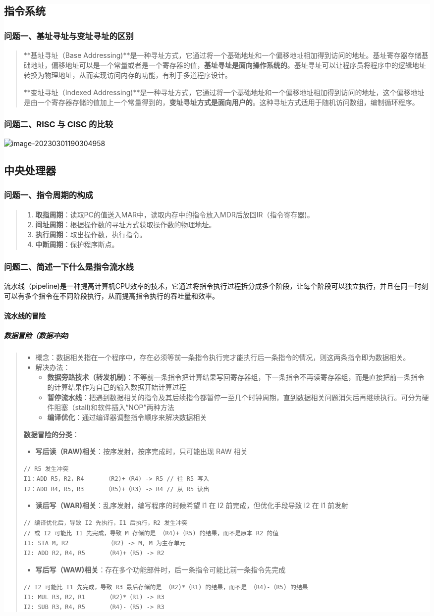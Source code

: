 ## 指令系统

### 问题一、基址寻址与变址寻址的区别

> **基址寻址（Base Addressing)**是一种寻址方式，它通过将一个基础地址和一个偏移地址相加得到访问的地址。基址寄存器存储基础地址，偏移地址可以是一个常量或者是一个寄存器的值，**基址寻址是面向操作系统的**。基址寻址可以让程序员将程序中的逻辑地址转换为物理地址，从而实现访问内存的功能，有利于多道程序设计。
>
> **变址寻址（Indexed Addressing)**是一种寻址方式，它通过将一个基础地址和一个偏移地址相加得到访问的地址，这个偏移地址是由一个寄存器存储的值加上一个常量得到的，**变址寻址方式是面向用户的**。这种寻址方式适用于随机访问数组，编制循环程序。

### 问题二、RISC 与 CISC 的比较

![image-20230301190304958](https://typora-md-bucket.oss-cn-beijing.aliyuncs.com/image-20230301190304958.png)

## 中央处理器

### 问题一、指令周期的构成

> 1. **取指周期**：读取PC的值送入MAR中，读取内存中的指令放入MDR后放回IR（指令寄存器)。
> 2. **间址周期**：根据操作数的寻址方式获取操作数的物理地址。
> 3. **执行周期**：取出操作数，执行指令。
> 4. **中断周期**：保护程序断点。

### 问题二、简述一下什么是指令流水线

流水线（pipeline)是一种提高计算机CPU效率的技术，它通过将指令执行过程拆分成多个阶段，让每个阶段可以独立执行，并且在同一时刻可以有多个指令在不同阶段执行，从而提高指令执行的吞吐量和效率。

#### 流水线的冒险

##### 数据冒险（数据冲突)

> - 概念：数据相关指在一个程序中，存在必须等前一条指令执行完才能执行后一条指令的情况，则这两条指令即为数据相关。
> - 解决办法：
>   - **数据旁路技术（转发机制)**：不等前一条指令把计算结果写回寄存器组，下一条指令不再读寄存器组，而是直接把前一条指令的计算结果作为自己的输入数据开始计算过程
>   - **暂停流水线**：把遇到数据相关的指令及其后续指令都暂停一至几个时钟周期，直到数据相关问题消失后再继续执行。可分为硬件阻塞（stall)和软件插入“NOP”两种方法
>   - **编译优化**：通过编译器调整指令顺序来解决数据相关
>
> **数据冒险的分类**：
>
> - **写后读（RAW)相关**：按序发射，按序完成时，只可能出现 RAW 相关
>
> ```none
> // R5 发生冲突
> I1：ADD R5，R2，R4      （R2)+（R4) -> R5 // 往 R5 写入
> I2：ADD R4，R5，R3      （R5)+（R3) -> R4 // 从 R5 读出
> ```
>
> - **读后写（WAR)相关**：乱序发射，编写程序的时候希望 I1 在 I2 前完成，但优化手段导致 I2 在 I1 前发射
>
> ```none
> // 编译优化后，导致 I2 先执行，I1 后执行，R2 发生冲突
> // 或 I2 可能比 I1 先完成，导致 M 存储的是 （R4)+（R5) 的结果，而不是原本 R2 的值
> I1: STA M，R2           （R2) -> M, M 为主存单元
> I2: ADD R2，R4，R5      （R4)+（R5) -> R2
> ```
>
> - **写后写（WAW)相关**：存在多个功能部件时，后一条指令可能比前一条指令先完成
>
> ```none
> // I2 可能比 I1 先完成，导致 R3 最后存储的是 （R2)*（R1) 的结果，而不是 （R4)-（R5) 的结果
> I1: MUL R3，R2，R1      （R2)*（R1) -> R3
> I2: SUB R3，R4，R5      （R4)-（R5) -> R3
> ```